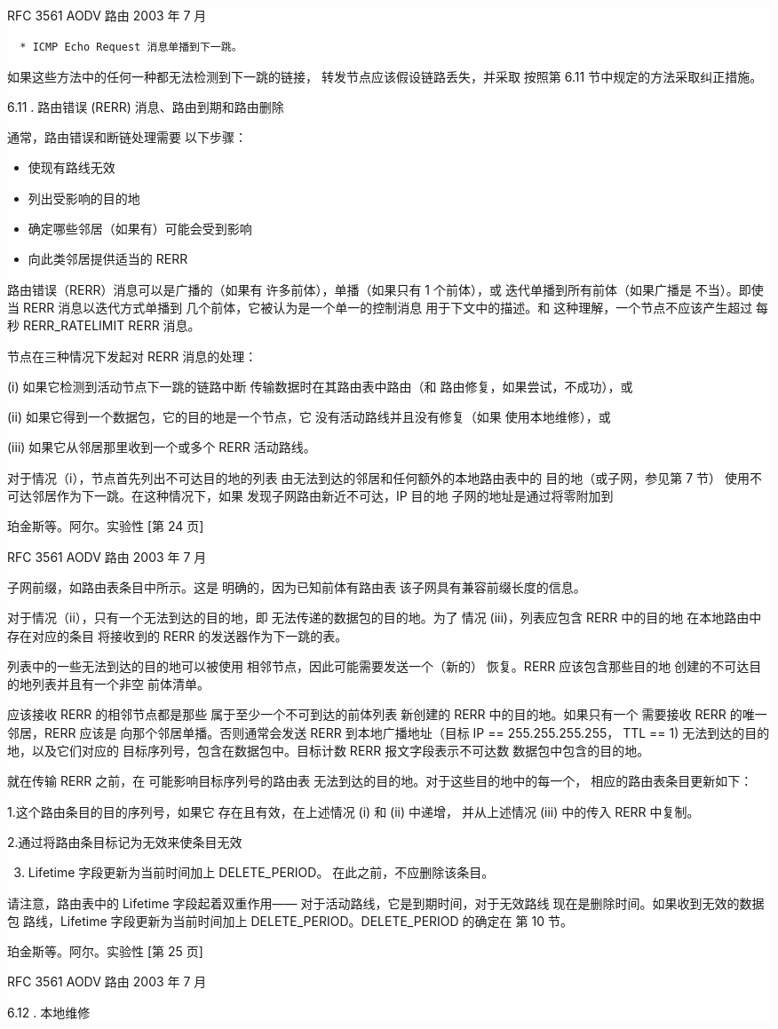 RFC 3561 AODV 路由 2003 年 7 月

      * ICMP Echo Request 消息单播到下一跳。

如果这些方法中的任何一种都无法检测到下一跳的链接， 转发节点应该假设链路丢失，并采取 按照第 6.11 节中规定的方法采取纠正措施。

6.11 . 路由错误 (RERR) 消息、路由到期和路由删除

通常，路由错误和断链处理需要 以下步骤：

- 使现有路线无效

- 列出受影响的目的地

- 确定哪些邻居（如果有）可能会受到影响

- 向此类邻居提供适当的 RERR

路由错误（RERR）消息可以是广播的（如果有 许多前体），单播（如果只有 1 个前体），或 迭代单播到所有前体（如果广播是 不当）。即使当 RERR 消息以迭代方式单播到 几个前体，它被认为是一个单一的控制消息 用于下文中的描述。和
这种理解，一个节点不应该产生超过 每秒 RERR_RATELIMIT RERR 消息。

节点在三种情况下发起对 RERR 消息的处理：

(i) 如果它检测到活动节点下一跳的链路中断 传输数据时在其路由表中路由（和 路由修复，如果尝试，不成功），或

(ii) 如果它得到一个数据包，它的目的地是一个节点，它 没有活动路线并且没有修复（如果 使用本地维修），或

(iii) 如果它从邻居那里收到一个或多个 RERR 活动路线。

对于情况（i），节点首先列出不可达目的地的列表 由无法到达的邻居和任何额外的本地路由表中的 目的地（或子网，参见第 7 节） 使用不可达邻居作为下一跳。在这种情况下，如果 发现子网路由新近不可达，IP 目的地 子网的地址是通过将零附加到

珀金斯等。阿尔。实验性 [第 24 页]

RFC 3561 AODV 路由 2003 年 7 月

子网前缀，如路由表条目中所示。这是 明确的，因为已知前体有路由表 该子网具有兼容前缀长度的信息。

对于情况（ii），只有一个无法到达的目的地，即 无法传递的数据包的目的地。为了 情况 (iii)，列表应包含 RERR 中的目的地 在本地路由中存在对应的条目 将接收到的 RERR 的发送器作为下一跳的表。

列表中的一些无法到达的目的地可以被使用 相邻节点，因此可能需要发送一个（新的） 恢复。RERR 应该包含那些目的地 创建的不可达目的地列表并且有一个非空 前体清单。

应该接收 RERR 的相邻节点都是那些 属于至少一个不可到达的前体列表 新创建的 RERR 中的目的地。如果只有一个 需要接收 RERR 的唯一邻居，RERR 应该是 向那个邻居单播。否则通常会发送 RERR 到本地广播地址（目标 IP
== 255.255.255.255， TTL == 1) 无法到达的目的地，以及它们对应的 目标序列号，包含在数据包中。目标计数 RERR 报文字段表示不可达数 数据包中包含的目的地。

就在传输 RERR 之前，在 可能影响目标序列号的路由表 无法到达的目的地。对于这些目的地中的每一个， 相应的路由表条目更新如下：

1.这个路由条目的目的序列号，如果它 存在且有效，在上述情况 (i) 和 (ii) 中递增， 并从上述情况 (iii) 中的传入 RERR 中复制。

2.通过将路由条目标记为无效来使条目无效

3. Lifetime 字段更新为当前时间加上 DELETE_PERIOD。 在此之前，不应删除该条目。

请注意，路由表中的 Lifetime 字段起着双重作用—— 对于活动路线，它是到期时间，对于无效路线 现在是删除时间。如果收到无效的数据包 路线，Lifetime 字段更新为当前时间加上
DELETE_PERIOD。DELETE_PERIOD 的确定在 第 10 节。

珀金斯等。阿尔。实验性 [第 25 页]

RFC 3561 AODV 路由 2003 年 7 月

6.12 . 本地维修

